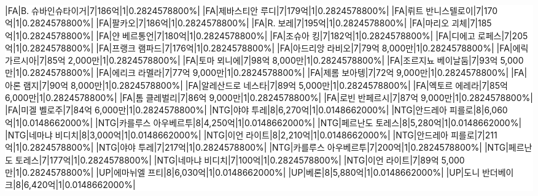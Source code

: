 |FA|B. 슈바인슈타이거|7|186억|1|0.2824578800%|
|FA|제바스티안 루디|7|179억|1|0.2824578800%|
|FA|뤼트 반니스텔로이|7|170억|1|0.2824578800%|
|FA|팔카오|7|186억|1|0.2824578800%|
|FA|R. 보레|7|195억|1|0.2824578800%|
|FA|마리오 괴체|7|185억|1|0.2824578800%|
|FA|얀 베르통언|7|180억|1|0.2824578800%|
|FA|조슈아 킹|7|182억|1|0.2824578800%|
|FA|디에고 로페스|7|205억|1|0.2824578800%|
|FA|프랭크 램파드|7|176억|1|0.2824578800%|
|FA|아드리앙 라비오|7|79억 8,000만|1|0.2824578800%|
|FA|에릭 가르시아|7|85억 2,000만|1|0.2824578800%|
|FA|토마 뫼니에|7|98억 8,000만|1|0.2824578800%|
|FA|조르지뇨 베이날둠|7|93억 5,000만|1|0.2824578800%|
|FA|에리크 라멜라|7|77억 9,000만|1|0.2824578800%|
|FA|제롬 보아텡|7|72억 9,000만|1|0.2824578800%|
|FA|아론 램지|7|90억 8,000만|1|0.2824578800%|
|FA|알레산드로 네스타|7|89억 5,000만|1|0.2824578800%|
|FA|엑토르 에레라|7|85억 6,000만|1|0.2824578800%|
|FA|톰 클레벌리|7|86억 9,000만|1|0.2824578800%|
|FA|로빈 반페르시|7|87억 9,000만|1|0.2824578800%|
|FA|미겔 벨로주|7|84억 6,000만|1|0.2824578800%|
|NTG|야야 투레|8|6,270억|1|0.0148662000%|
|NTG|안드레아 피를로|8|6,060억|1|0.0148662000%|
|NTG|카를루스 아우베르투|8|4,250억|1|0.0148662000%|
|NTG|페르난도 토레스|8|5,280억|1|0.0148662000%|
|NTG|네마냐 비디치|8|3,000억|1|0.0148662000%|
|NTG|이언 라이트|8|2,210억|1|0.0148662000%|
|NTG|안드레아 피를로|7|211억|1|0.2824578800%|
|NTG|야야 투레|7|217억|1|0.2824578800%|
|NTG|카를루스 아우베르투|7|200억|1|0.2824578800%|
|NTG|페르난도 토레스|7|177억|1|0.2824578800%|
|NTG|네마냐 비디치|7|100억|1|0.2824578800%|
|NTG|이언 라이트|7|89억 5,000만|1|0.2824578800%|
|UP|에마뉘엘 프티|8|6,030억|1|0.0148662000%|
|UP|베론|8|5,880억|1|0.0148662000%|
|UP|도니 반더베이크|8|6,420억|1|0.0148662000%|